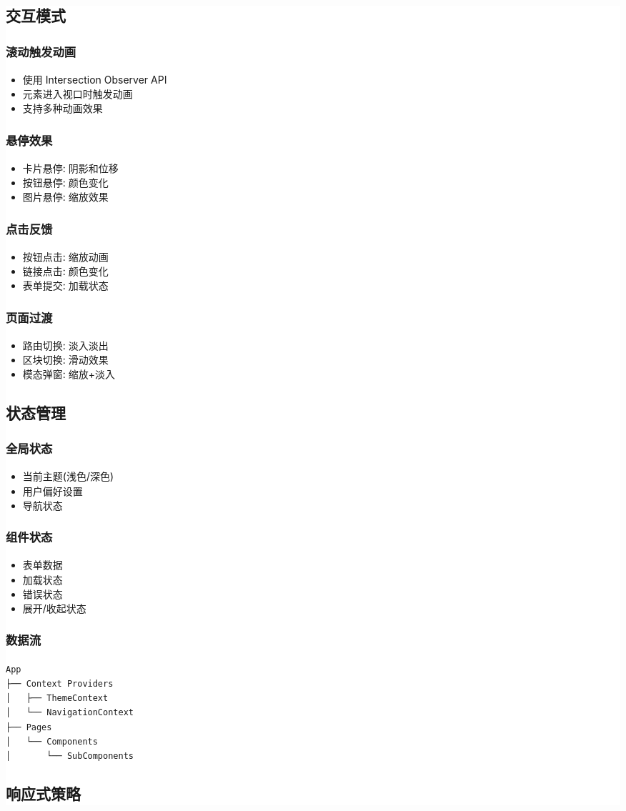 ## 交互模式

### 滚动触发动画
- 使用 Intersection Observer API
- 元素进入视口时触发动画
- 支持多种动画效果

### 悬停效果
- 卡片悬停: 阴影和位移
- 按钮悬停: 颜色变化
- 图片悬停: 缩放效果

### 点击反馈
- 按钮点击: 缩放动画
- 链接点击: 颜色变化
- 表单提交: 加载状态

### 页面过渡
- 路由切换: 淡入淡出
- 区块切换: 滑动效果
- 模态弹窗: 缩放+淡入

## 状态管理

### 全局状态
- 当前主题(浅色/深色)
- 用户偏好设置
- 导航状态

### 组件状态
- 表单数据
- 加载状态
- 错误状态
- 展开/收起状态

### 数据流
```
App
├── Context Providers
│   ├── ThemeContext
│   └── NavigationContext
├── Pages
│   └── Components
│       └── SubComponents
```

## 响应式策略
